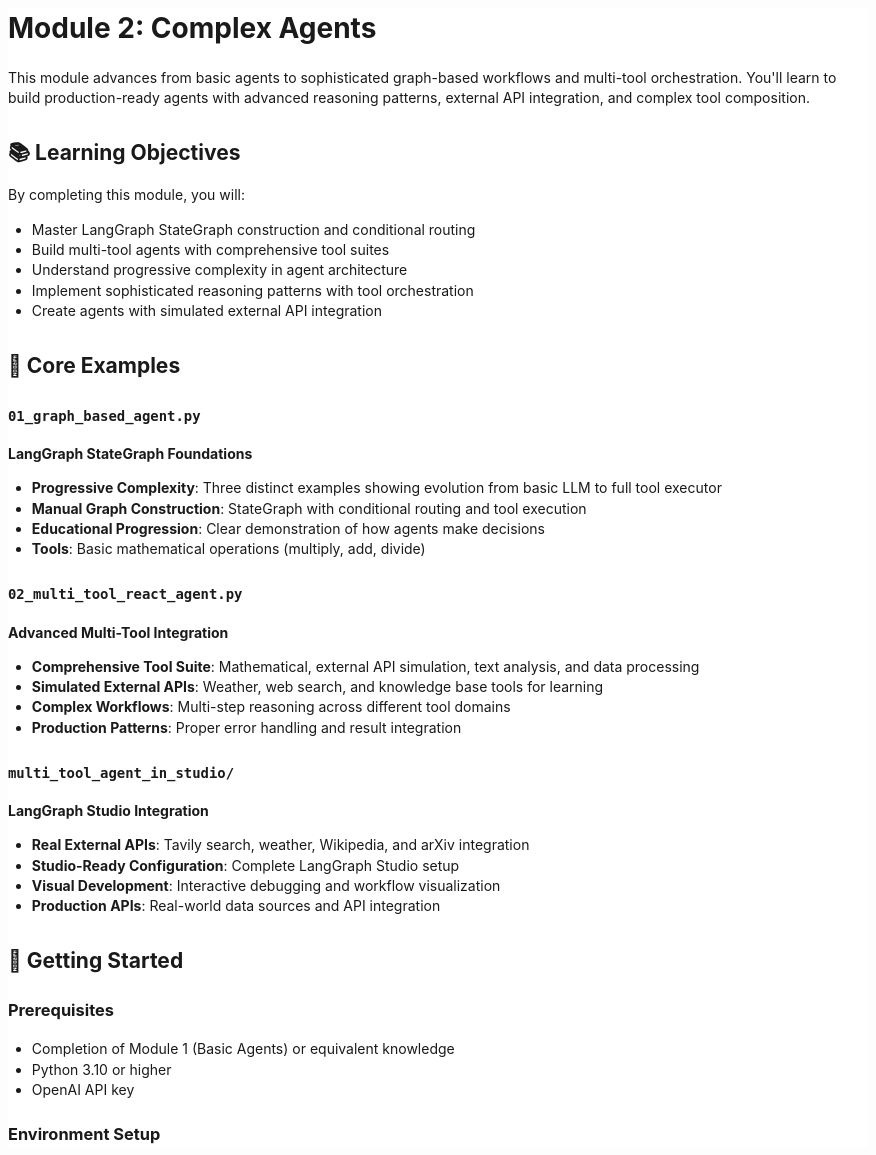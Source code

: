 # Module 2: Complex Agents

This module advances from basic agents to sophisticated graph-based workflows and multi-tool orchestration. You'll learn to build production-ready agents with advanced reasoning patterns, external API integration, and complex tool composition.

## 📚 Learning Objectives

By completing this module, you will:
- Master LangGraph StateGraph construction and conditional routing
- Build multi-tool agents with comprehensive tool suites
- Understand progressive complexity in agent architecture
- Implement sophisticated reasoning patterns with tool orchestration
- Create agents with simulated external API integration

## 🎯 Core Examples

### `01_graph_based_agent.py`
**LangGraph StateGraph Foundations**
- **Progressive Complexity**: Three distinct examples showing evolution from basic LLM to full tool executor
- **Manual Graph Construction**: StateGraph with conditional routing and tool execution
- **Educational Progression**: Clear demonstration of how agents make decisions
- **Tools**: Basic mathematical operations (multiply, add, divide)

### `02_multi_tool_react_agent.py`
**Advanced Multi-Tool Integration**
- **Comprehensive Tool Suite**: Mathematical, external API simulation, text analysis, and data processing
- **Simulated External APIs**: Weather, web search, and knowledge base tools for learning
- **Complex Workflows**: Multi-step reasoning across different tool domains
- **Production Patterns**: Proper error handling and result integration

### `multi_tool_agent_in_studio/`
**LangGraph Studio Integration**
- **Real External APIs**: Tavily search, weather, Wikipedia, and arXiv integration
- **Studio-Ready Configuration**: Complete LangGraph Studio setup
- **Visual Development**: Interactive debugging and workflow visualization
- **Production APIs**: Real-world data sources and API integration

## 🚀 Getting Started

### Prerequisites
- Completion of Module 1 (Basic Agents) or equivalent knowledge
- Python 3.10 or higher
- OpenAI API key

### Environment Setup
